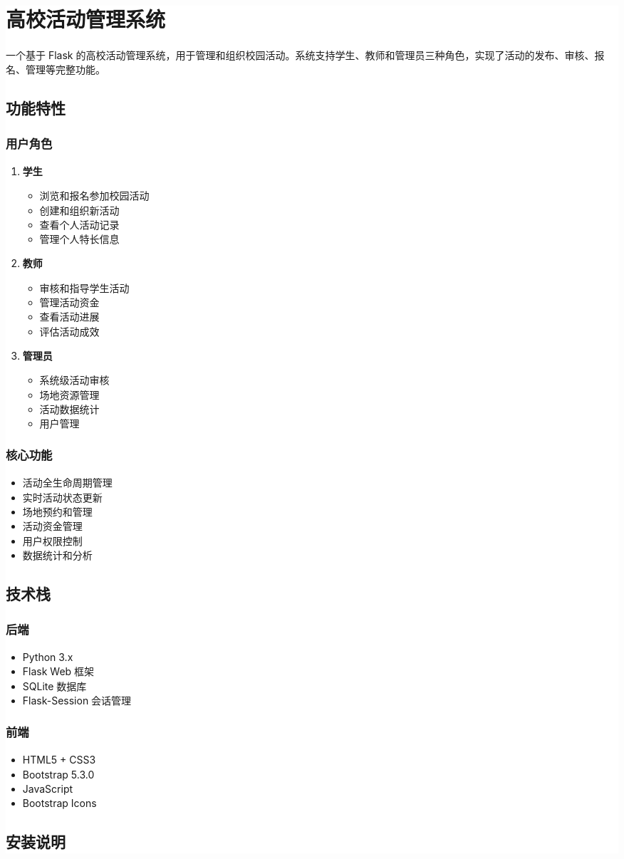 # 高校活动管理系统

一个基于 Flask 的高校活动管理系统，用于管理和组织校园活动。系统支持学生、教师和管理员三种角色，实现了活动的发布、审核、报名、管理等完整功能。

## 功能特性

### 用户角色

1. **学生**
   - 浏览和报名参加校园活动
   - 创建和组织新活动
   - 查看个人活动记录
   - 管理个人特长信息

2. **教师**
   - 审核和指导学生活动
   - 管理活动资金
   - 查看活动进展
   - 评估活动成效

3. **管理员**
   - 系统级活动审核
   - 场地资源管理
   - 活动数据统计
   - 用户管理

### 核心功能

- 活动全生命周期管理
- 实时活动状态更新
- 场地预约和管理
- 活动资金管理
- 用户权限控制
- 数据统计和分析

## 技术栈

### 后端
- Python 3.x
- Flask Web 框架
- SQLite 数据库
- Flask-Session 会话管理

### 前端
- HTML5 + CSS3
- Bootstrap 5.3.0
- JavaScript
- Bootstrap Icons

## 安装说明
